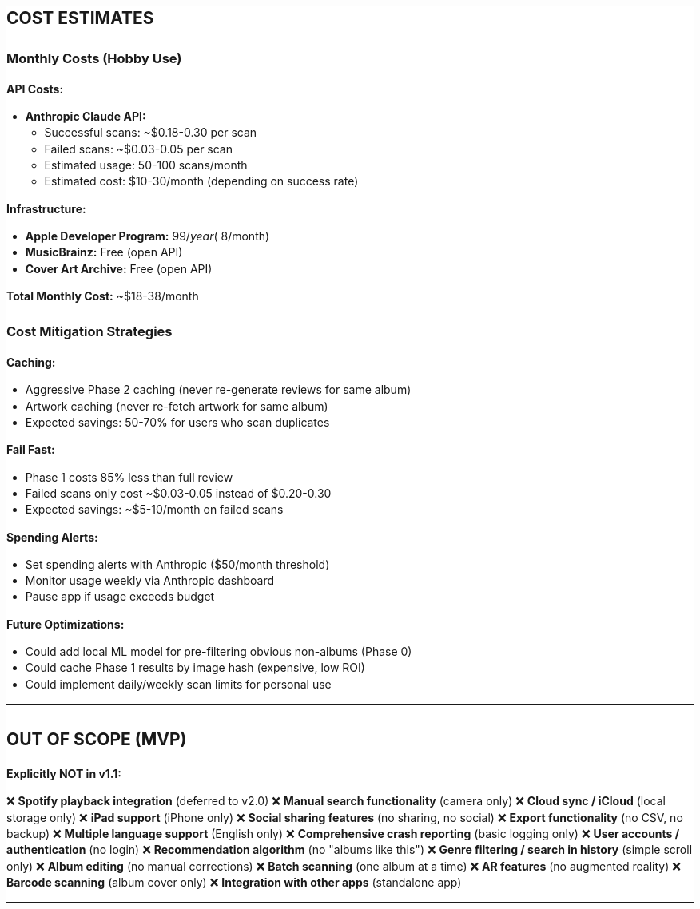 
## COST ESTIMATES

### Monthly Costs (Hobby Use)

**API Costs:**
- **Anthropic Claude API:**
  - Successful scans: ~$0.18-0.30 per scan
  - Failed scans: ~$0.03-0.05 per scan
  - Estimated usage: 50-100 scans/month
  - Estimated cost: $10-30/month (depending on success rate)
  
**Infrastructure:**
- **Apple Developer Program:** $99/year (~$8/month)
- **MusicBrainz:** Free (open API)
- **Cover Art Archive:** Free (open API)

**Total Monthly Cost:** ~$18-38/month

### Cost Mitigation Strategies

**Caching:**
- Aggressive Phase 2 caching (never re-generate reviews for same album)
- Artwork caching (never re-fetch artwork for same album)
- Expected savings: 50-70% for users who scan duplicates

**Fail Fast:**
- Phase 1 costs 85% less than full review
- Failed scans only cost ~$0.03-0.05 instead of $0.20-0.30
- Expected savings: ~$5-10/month on failed scans

**Spending Alerts:**
- Set spending alerts with Anthropic ($50/month threshold)
- Monitor usage weekly via Anthropic dashboard
- Pause app if usage exceeds budget

**Future Optimizations:**
- Could add local ML model for pre-filtering obvious non-albums (Phase 0)
- Could cache Phase 1 results by image hash (expensive, low ROI)
- Could implement daily/weekly scan limits for personal use

---

## OUT OF SCOPE (MVP)

**Explicitly NOT in v1.1:**

❌ **Spotify playback integration** (deferred to v2.0)
❌ **Manual search functionality** (camera only)
❌ **Cloud sync / iCloud** (local storage only)
❌ **iPad support** (iPhone only)
❌ **Social sharing features** (no sharing, no social)
❌ **Export functionality** (no CSV, no backup)
❌ **Multiple language support** (English only)
❌ **Comprehensive crash reporting** (basic logging only)
❌ **User accounts / authentication** (no login)
❌ **Recommendation algorithm** (no "albums like this")
❌ **Genre filtering / search in history** (simple scroll only)
❌ **Album editing** (no manual corrections)
❌ **Batch scanning** (one album at a time)
❌ **AR features** (no augmented reality)
❌ **Barcode scanning** (album cover only)
❌ **Integration with other apps** (standalone app)

---
